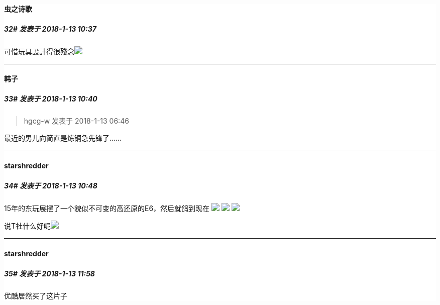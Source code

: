 ####  虫之诗歌  
##### 32#       发表于 2018-1-13 10:37




可惜玩具設計得很殘念<img src="https://static.saraba1st.com/image/smiley/face2017/067.png" referrerpolicy="no-referrer">







*****

####  韩子  
##### 33#       发表于 2018-1-13 10:40



<blockquote>hgcg-w 发表于 2018-1-13 06:46
</blockquote>
最近的男儿向简直是炼铜急先锋了……







*****

####  starshredder  
##### 34#       发表于 2018-1-13 10:48




15年的东玩展摆了一个貌似不可变的高还原的E6，然后就鸽到现在
<img src="http://image.itmedia.co.jp/lifestyle/articles/1506/19/l_mm_shinkarion08.jpg" referrerpolicy="no-referrer">
<img src="http://image.itmedia.co.jp/nl/articles/1506/18/l_hys_150617_shinkalion2.jpg" referrerpolicy="no-referrer">
<img src="http://image.itmedia.co.jp/nl/articles/1506/18/l_hys_150617_shinkalion3.jpg" referrerpolicy="no-referrer">

说T社什么好呢<img src="https://static.saraba1st.com/image/smiley/face2017/001.png" referrerpolicy="no-referrer">







*****

####  starshredder  
##### 35#       发表于 2018-1-13 11:58




优酷居然买了这片子


